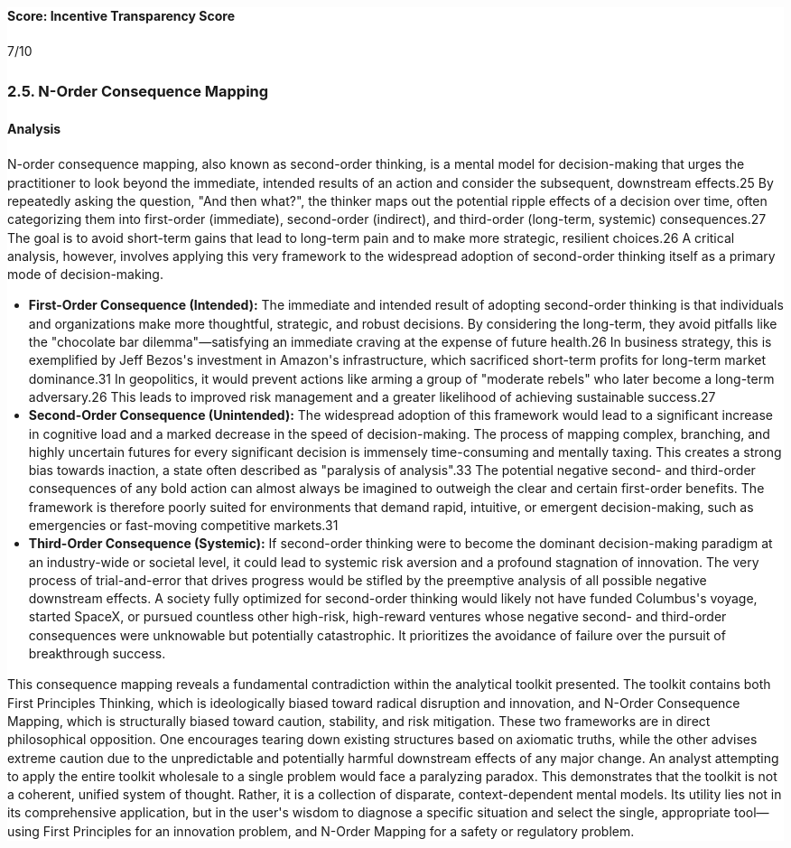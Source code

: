 #### **Score: Incentive Transparency Score**

7/10

### **2.5. N-Order Consequence Mapping**

#### **Analysis**

N-order consequence mapping, also known as second-order thinking, is a mental model for decision-making that urges the practitioner to look beyond the immediate, intended results of an action and consider the subsequent, downstream effects.25 By repeatedly asking the question, "And then what?", the thinker maps out the potential ripple effects of a decision over time, often categorizing them into first-order (immediate), second-order (indirect), and third-order (long-term, systemic) consequences.27 The goal is to avoid short-term gains that lead to long-term pain and to make more strategic, resilient choices.26 A critical analysis, however, involves applying this very framework to the widespread adoption of second-order thinking itself as a primary mode of decision-making.

* **First-Order Consequence (Intended):** The immediate and intended result of adopting second-order thinking is that individuals and organizations make more thoughtful, strategic, and robust decisions. By considering the long-term, they avoid pitfalls like the "chocolate bar dilemma"—satisfying an immediate craving at the expense of future health.26 In business strategy, this is exemplified by Jeff Bezos's investment in Amazon's infrastructure, which sacrificed short-term profits for long-term market dominance.31 In geopolitics, it would prevent actions like arming a group of "moderate rebels" who later become a long-term adversary.26 This leads to improved risk management and a greater likelihood of achieving sustainable success.27  
* **Second-Order Consequence (Unintended):** The widespread adoption of this framework would lead to a significant increase in cognitive load and a marked decrease in the speed of decision-making. The process of mapping complex, branching, and highly uncertain futures for every significant decision is immensely time-consuming and mentally taxing. This creates a strong bias towards inaction, a state often described as "paralysis of analysis".33 The potential negative second- and third-order consequences of any bold action can almost always be imagined to outweigh the clear and certain first-order benefits. The framework is therefore poorly suited for environments that demand rapid, intuitive, or emergent decision-making, such as emergencies or fast-moving competitive markets.31  
* **Third-Order Consequence (Systemic):** If second-order thinking were to become the dominant decision-making paradigm at an industry-wide or societal level, it could lead to systemic risk aversion and a profound stagnation of innovation. The very process of trial-and-error that drives progress would be stifled by the preemptive analysis of all possible negative downstream effects. A society fully optimized for second-order thinking would likely not have funded Columbus's voyage, started SpaceX, or pursued countless other high-risk, high-reward ventures whose negative second- and third-order consequences were unknowable but potentially catastrophic. It prioritizes the avoidance of failure over the pursuit of breakthrough success.

This consequence mapping reveals a fundamental contradiction within the analytical toolkit presented. The toolkit contains both First Principles Thinking, which is ideologically biased toward radical disruption and innovation, and N-Order Consequence Mapping, which is structurally biased toward caution, stability, and risk mitigation. These two frameworks are in direct philosophical opposition. One encourages tearing down existing structures based on axiomatic truths, while the other advises extreme caution due to the unpredictable and potentially harmful downstream effects of any major change. An analyst attempting to apply the entire toolkit wholesale to a single problem would face a paralyzing paradox. This demonstrates that the toolkit is not a coherent, unified system of thought. Rather, it is a collection of disparate, context-dependent mental models. Its utility lies not in its comprehensive application, but in the user's wisdom to diagnose a specific situation and select the single, appropriate tool—using First Principles for an innovation problem, and N-Order Mapping for a safety or regulatory problem.
